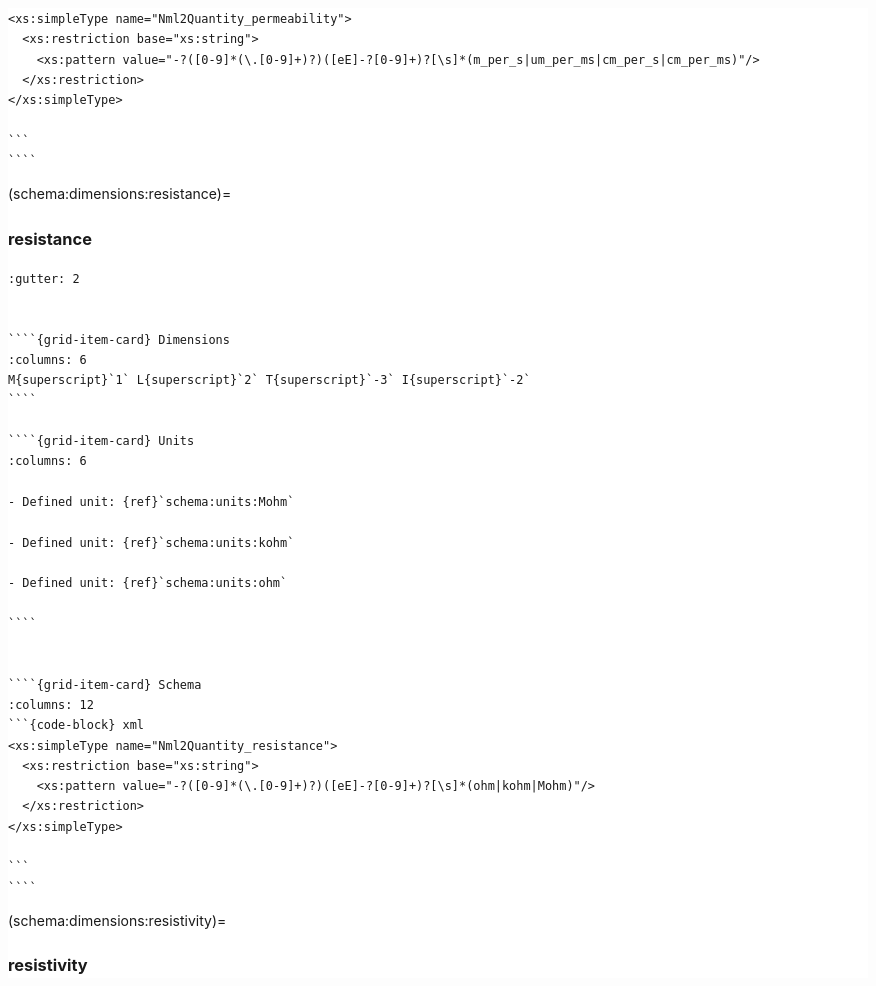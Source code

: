 `````{grid}
<xs:simpleType name="Nml2Quantity_permeability">
  <xs:restriction base="xs:string">
    <xs:pattern value="-?([0-9]*(\.[0-9]+)?)([eE]-?[0-9]+)?[\s]*(m_per_s|um_per_ms|cm_per_s|cm_per_ms)"/>
  </xs:restriction>
</xs:simpleType>

```
````

`````

(schema:dimensions:resistance)=
### resistance

`````{grid}
:gutter: 2


````{grid-item-card} Dimensions
:columns: 6
M{superscript}`1` L{superscript}`2` T{superscript}`-3` I{superscript}`-2` 
````

````{grid-item-card} Units
:columns: 6

- Defined unit: {ref}`schema:units:Mohm`

- Defined unit: {ref}`schema:units:kohm`

- Defined unit: {ref}`schema:units:ohm`

````


````{grid-item-card} Schema
:columns: 12
```{code-block} xml
<xs:simpleType name="Nml2Quantity_resistance">
  <xs:restriction base="xs:string">
    <xs:pattern value="-?([0-9]*(\.[0-9]+)?)([eE]-?[0-9]+)?[\s]*(ohm|kohm|Mohm)"/>
  </xs:restriction>
</xs:simpleType>

```
````

`````

(schema:dimensions:resistivity)=
### resistivity
